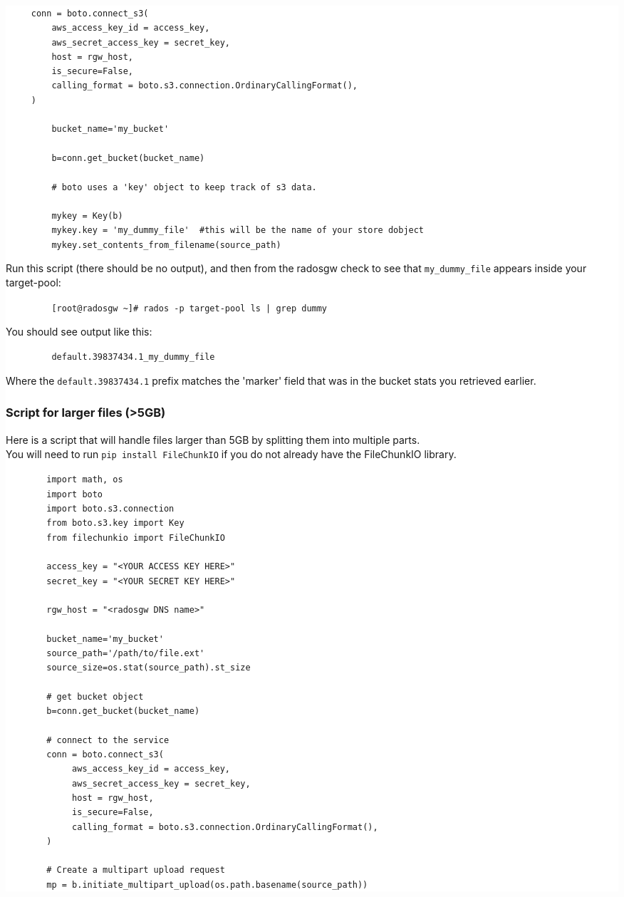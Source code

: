 ```shell
     conn = boto.connect_s3(
         aws_access_key_id = access_key,
         aws_secret_access_key = secret_key,
         host = rgw_host,
         is_secure=False,
         calling_format = boto.s3.connection.OrdinaryCallingFormat(),
     )

         bucket_name='my_bucket'

         b=conn.get_bucket(bucket_name)

         # boto uses a 'key' object to keep track of s3 data.  

         mykey = Key(b)
         mykey.key = 'my_dummy_file'  #this will be the name of your store dobject
         mykey.set_contents_from_filename(source_path)
```  
     
Run this script (there should be no output), and then from the radosgw check to see that `my_dummy_file` appears inside your target-pool:
```shell
         [root@radosgw ~]# rados -p target-pool ls | grep dummy
```         
You should see output like this:
```shell
         default.39837434.1_my_dummy_file
```
Where the `default.39837434.1` prefix matches the 'marker' field that was in the bucket stats you retrieved earlier.

### Script for larger files (>5GB)
Here is a script that will handle files larger than 5GB by splitting them into multiple parts.  
You will need to run `pip install FileChunkIO` if you do not already have the FileChunkIO library.        
```shell
        import math, os
        import boto
        import boto.s3.connection
        from boto.s3.key import Key
        from filechunkio import FileChunkIO

        access_key = "<YOUR ACCESS KEY HERE>"
        secret_key = "<YOUR SECRET KEY HERE>"
  
        rgw_host = "<radosgw DNS name>"
   
        bucket_name='my_bucket'
        source_path='/path/to/file.ext'
        source_size=os.stat(source_path).st_size

        # get bucket object
        b=conn.get_bucket(bucket_name)
    
        # connect to the service
        conn = boto.connect_s3(
             aws_access_key_id = access_key,
             aws_secret_access_key = secret_key,
             host = rgw_host,
             is_secure=False,
             calling_format = boto.s3.connection.OrdinaryCallingFormat(),
        )

        # Create a multipart upload request
        mp = b.initiate_multipart_upload(os.path.basename(source_path))
```